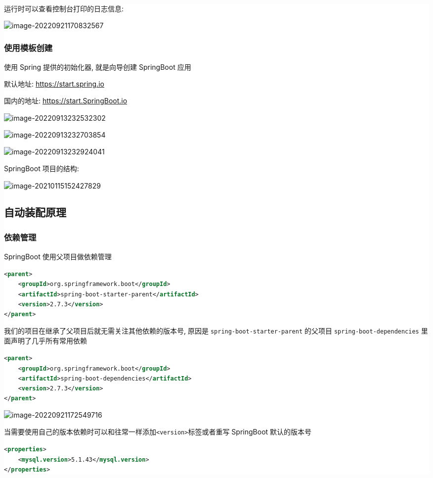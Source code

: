 运行时可以查看控制台打印的日志信息:

![image-20220921170832567](https://gcore.jsdelivr.net/gh/SurplusFate/guide_img@main/img/202209211708315.png)

### 使用模板创建

使用 Spring 提供的初始化器, 就是向导创建 SpringBoot 应用

默认地址: <https://start.spring.io>

国内的地址: <https://start.SpringBoot.io>

![image-20220913232532302](https://gcore.jsdelivr.net/gh/SurplusFate/guide_img@main/img/202209132325387.png)

![image-20220913232703854](https://gcore.jsdelivr.net/gh/SurplusFate/guide_img@main/img/202209132327918.png)

![image-20220913232924041](https://gcore.jsdelivr.net/gh/SurplusFate/guide_img@main/img/202209132329178.png)

SpringBoot 项目的结构:

![image-20210115152427829](https://gcore.jsdelivr.net/gh/SurplusFate/guide_img@main/img/202209132329853.png)

## 自动装配原理

### 依赖管理

SpringBoot 使用父项目做依赖管理

```xml
<parent>
    <groupId>org.springframework.boot</groupId>
    <artifactId>spring-boot-starter-parent</artifactId>
    <version>2.7.3</version>
</parent>
```

我们的项目在继承了父项目后就无需关注其他依赖的版本号, 原因是 `spring-boot-starter-parent` 的父项目 `spring-boot-dependencies` 里面声明了几乎所有常用依赖

```xml
<parent>
    <groupId>org.springframework.boot</groupId>
    <artifactId>spring-boot-dependencies</artifactId>
    <version>2.7.3</version>
</parent>
```

![image-20220921172549716](https://gcore.jsdelivr.net/gh/SurplusFate/guide_img@main/img/202209211725067.png)

当需要使用自己的版本依赖时可以和往常一样添加`<version>`标签或者重写 SpringBoot 默认的版本号

```xml
<properties>
    <mysql.version>5.1.43</mysql.version>
</properties>
```

